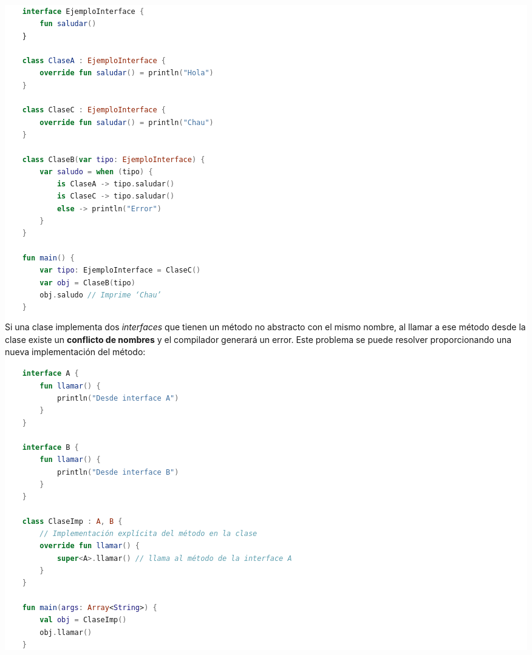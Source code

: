 ```kotlin
    interface EjemploInterface {
        fun saludar()
    }
    
    class ClaseA : EjemploInterface {
        override fun saludar() = println("Hola")
    }
    
    class ClaseC : EjemploInterface {
        override fun saludar() = println("Chau")
    }
    
    class ClaseB(var tipo: EjemploInterface) {
        var saludo = when (tipo) {
            is ClaseA -> tipo.saludar()
            is ClaseC -> tipo.saludar()
            else -> println("Error")
        }
    }
    
    fun main() {
        var tipo: EjemploInterface = ClaseC()
        var obj = ClaseB(tipo)
        obj.saludo // Imprime ‘Chau’
    }
```

Si una clase implementa dos *interfaces* que tienen un método no abstracto con el mismo nombre, al llamar a ese método desde la clase existe un **conflicto de nombres** y el compilador generará un error. Este problema se puede resolver proporcionando una nueva implementación del método:

```kotlin
    interface A {
        fun llamar() {
            println("Desde interface A")
        }
    }
    
    interface B {
        fun llamar() {
            println("Desde interface B")
        }
    }
    
    class ClaseImp : A, B {
        // Implementación explícita del método en la clase
        override fun llamar() {
            super<A>.llamar() // llama al método de la interface A
        }
    }
    
    fun main(args: Array<String>) {
        val obj = ClaseImp()
        obj.llamar()
    }
```
